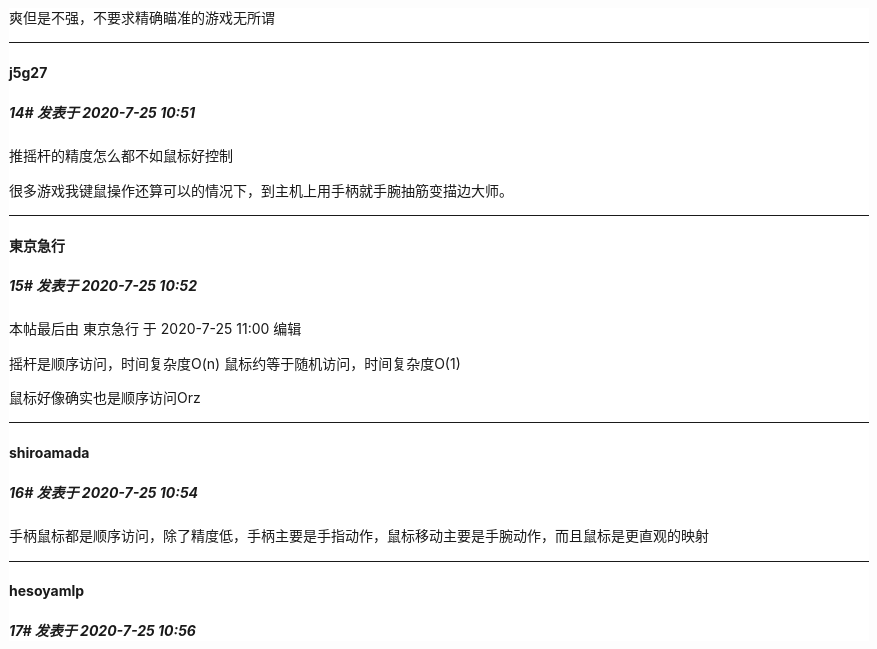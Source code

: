 


爽但是不强，不要求精确瞄准的游戏无所谓







*****

####  j5g27  
##### 14#       发表于 2020-7-25 10:51




推摇杆的精度怎么都不如鼠标好控制

很多游戏我键鼠操作还算可以的情况下，到主机上用手柄就手腕抽筋变描边大师。







*****

####  東京急行  
##### 15#       发表于 2020-7-25 10:52



 本帖最后由 東京急行 于 2020-7-25 11:00 编辑 

摇杆是顺序访问，时间复杂度O(n)
鼠标约等于随机访问，时间复杂度O(1)


鼠标好像确实也是顺序访问Orz







*****

####  shiroamada  
##### 16#       发表于 2020-7-25 10:54




手柄鼠标都是顺序访问，除了精度低，手柄主要是手指动作，鼠标移动主要是手腕动作，而且鼠标是更直观的映射







*****

####  hesoyamlp  
##### 17#       发表于 2020-7-25 10:56
